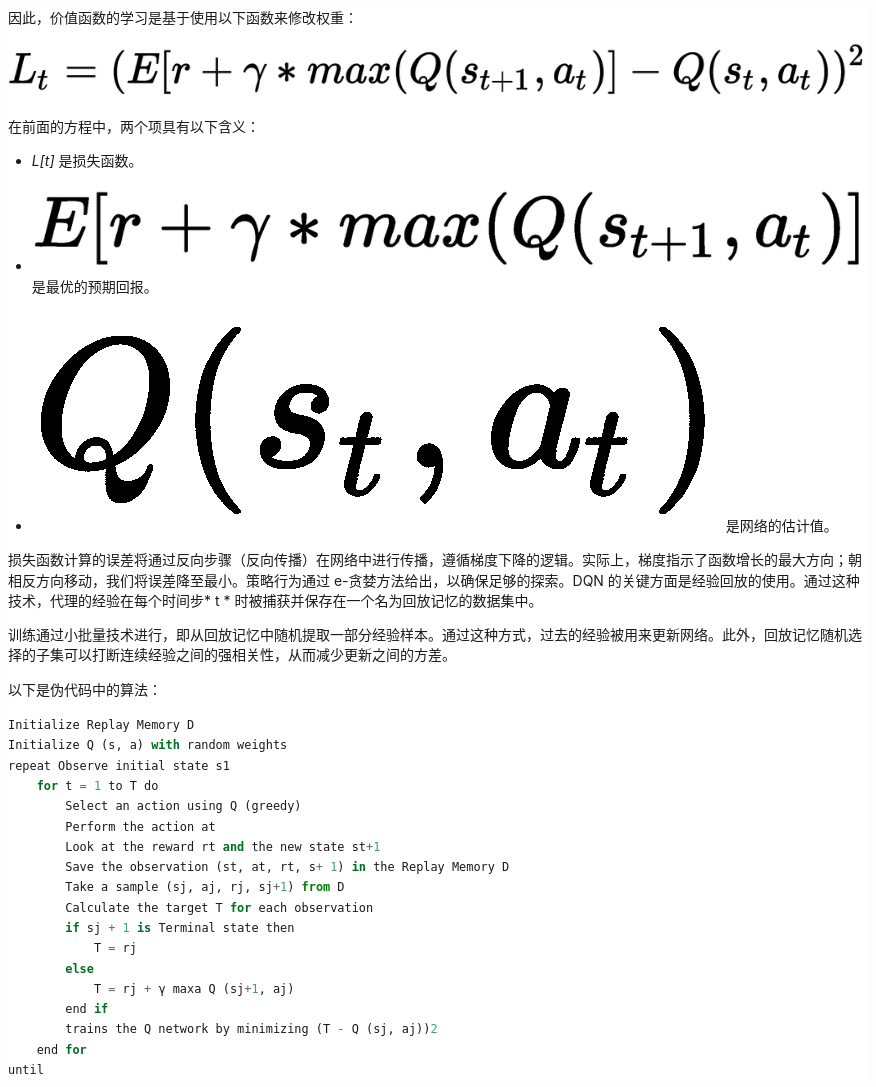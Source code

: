 因此，价值函数的学习是基于使用以下函数来修改权重：

![](img/4da55eb9-4a0c-4890-b0eb-9912439c6861.png)

在前面的方程中，两个项具有以下含义：

+   *L[t]* 是损失函数。

+   ![](img/b29ae214-7f75-417a-93ee-075f338d8a92.png)是最优的预期回报。

+   ![](img/bbc4d93f-23fa-43a5-8ab4-56bdc487feb9.png) 是网络的估计值。

损失函数计算的误差将通过反向步骤（反向传播）在网络中进行传播，遵循梯度下降的逻辑。实际上，梯度指示了函数增长的最大方向；朝相反方向移动，我们将误差降至最小。策略行为通过 e-贪婪方法给出，以确保足够的探索。DQN 的关键方面是经验回放的使用。通过这种技术，代理的经验在每个时间步* t * 时被捕获并保存在一个名为回放记忆的数据集中。

训练通过小批量技术进行，即从回放记忆中随机提取一部分经验样本。通过这种方式，过去的经验被用来更新网络。此外，回放记忆随机选择的子集可以打断连续经验之间的强相关性，从而减少更新之间的方差。

以下是伪代码中的算法：

```py
Initialize Replay Memory D
Initialize Q (s, a) with random weights
repeat Observe initial state s1
    for t = 1 to T do
        Select an action using Q (greedy)
        Perform the action at
        Look at the reward rt and the new state st+1
        Save the observation (st, at, rt, s+ 1) in the Replay Memory D
        Take a sample (sj, aj, rj, sj+1) from D
        Calculate the target T for each observation
        if sj + 1 is Terminal state then
            T = rj
        else
            T = rj + γ maxa Q (sj+1, aj)
        end if
        trains the Q network by minimizing (T - Q (sj, aj))2
    end for
until
```
